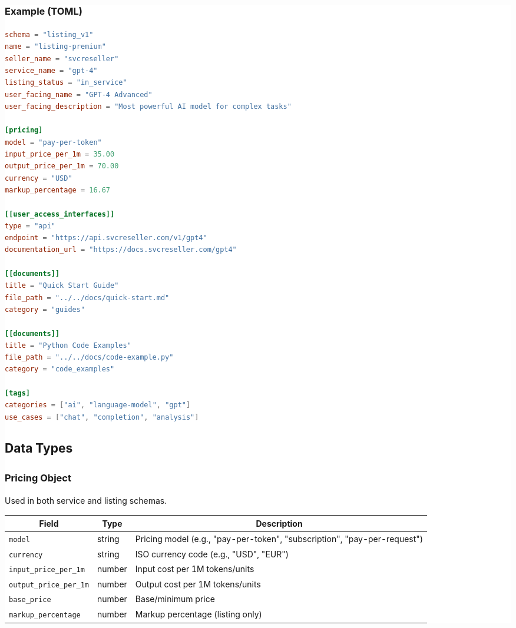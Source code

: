 ### Example (TOML)

```toml
schema = "listing_v1"
name = "listing-premium"
seller_name = "svcreseller"
service_name = "gpt-4"
listing_status = "in_service"
user_facing_name = "GPT-4 Advanced"
user_facing_description = "Most powerful AI model for complex tasks"

[pricing]
model = "pay-per-token"
input_price_per_1m = 35.00
output_price_per_1m = 70.00
currency = "USD"
markup_percentage = 16.67

[[user_access_interfaces]]
type = "api"
endpoint = "https://api.svcreseller.com/v1/gpt4"
documentation_url = "https://docs.svcreseller.com/gpt4"

[[documents]]
title = "Quick Start Guide"
file_path = "../../docs/quick-start.md"
category = "guides"

[[documents]]
title = "Python Code Examples"
file_path = "../../docs/code-example.py"
category = "code_examples"

[tags]
categories = ["ai", "language-model", "gpt"]
use_cases = ["chat", "completion", "analysis"]
```

## Data Types

### Pricing Object

Used in both service and listing schemas.

| Field | Type | Description |
|-------|------|-------------|
| `model` | string | Pricing model (e.g., "pay-per-token", "subscription", "pay-per-request") |
| `currency` | string | ISO currency code (e.g., "USD", "EUR") |
| `input_price_per_1m` | number | Input cost per 1M tokens/units |
| `output_price_per_1m` | number | Output cost per 1M tokens/units |
| `base_price` | number | Base/minimum price |
| `markup_percentage` | number | Markup percentage (listing only) |
